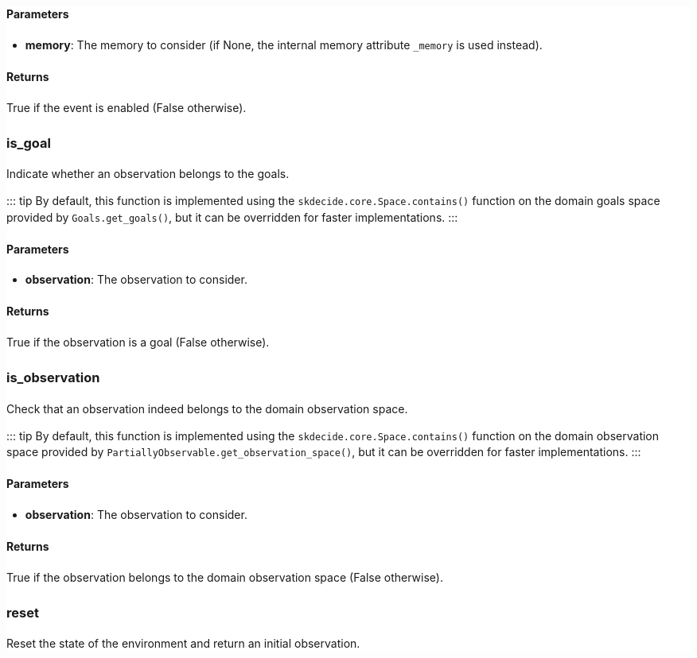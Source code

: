 #### Parameters
- **memory**: The memory to consider (if None, the internal memory attribute `_memory` is used instead).

#### Returns
True if the event is enabled (False otherwise).

### is\_goal <Badge text="Goals" type="warn"/>

<skdecide-signature name= "is_goal" :sig="{'params': [{'name': 'self'}, {'name': 'observation', 'annotation': 'D.T_agent[D.T_observation]'}], 'return': 'bool'}"></skdecide-signature>

Indicate whether an observation belongs to the goals.

::: tip
By default, this function is implemented using the `skdecide.core.Space.contains()` function on the domain
goals space provided by `Goals.get_goals()`, but it can be overridden for faster implementations.
:::

#### Parameters
- **observation**: The observation to consider.

#### Returns
True if the observation is a goal (False otherwise).

### is\_observation <Badge text="PartiallyObservable" type="warn"/>

<skdecide-signature name= "is_observation" :sig="{'params': [{'name': 'self'}, {'name': 'observation', 'annotation': 'D.T_agent[D.T_observation]'}], 'return': 'bool'}"></skdecide-signature>

Check that an observation indeed belongs to the domain observation space.

::: tip
By default, this function is implemented using the `skdecide.core.Space.contains()` function on the domain
observation space provided by `PartiallyObservable.get_observation_space()`, but it can be overridden for
faster implementations.
:::

#### Parameters
- **observation**: The observation to consider.

#### Returns
True if the observation belongs to the domain observation space (False otherwise).

### reset <Badge text="Initializable" type="warn"/>

<skdecide-signature name= "reset" :sig="{'params': [{'name': 'self'}], 'return': 'D.T_agent[D.T_observation]'}"></skdecide-signature>

Reset the state of the environment and return an initial observation.
